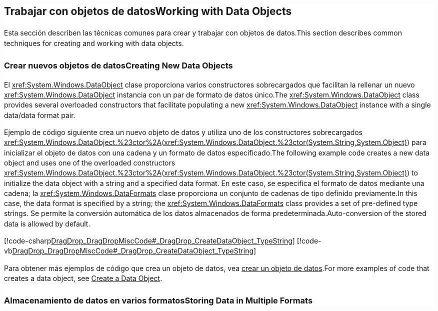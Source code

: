<a name="Working_with_Data_Objects"></a>   
## <a name="working-with-data-objects"></a><span data-ttu-id="e6996-125">Trabajar con objetos de datos</span><span class="sxs-lookup"><span data-stu-id="e6996-125">Working with Data Objects</span></span>  
 <span data-ttu-id="e6996-126">Esta sección describen las técnicas comunes para crear y trabajar con objetos de datos.</span><span class="sxs-lookup"><span data-stu-id="e6996-126">This section describes common techniques for creating and working with data objects.</span></span>  
  
### <a name="creating-new-data-objects"></a><span data-ttu-id="e6996-127">Crear nuevos objetos de datos</span><span class="sxs-lookup"><span data-stu-id="e6996-127">Creating New Data Objects</span></span>  
 <span data-ttu-id="e6996-128">El <xref:System.Windows.DataObject> clase proporciona varios constructores sobrecargados que facilitan la rellenar un nuevo <xref:System.Windows.DataObject> instancia con un par de formato de datos único.</span><span class="sxs-lookup"><span data-stu-id="e6996-128">The <xref:System.Windows.DataObject> class provides several overloaded constructors that facilitate populating a new <xref:System.Windows.DataObject> instance with a single data/data format pair.</span></span>  
  
 <span data-ttu-id="e6996-129">Ejemplo de código siguiente crea un nuevo objeto de datos y utiliza uno de los constructores sobrecargados <xref:System.Windows.DataObject.%23ctor%2A>(<xref:System.Windows.DataObject.%23ctor(System.String,System.Object)>) para inicializar el objeto de datos con una cadena y un formato de datos especificado.</span><span class="sxs-lookup"><span data-stu-id="e6996-129">The following example code creates a new data object and uses one of the overloaded constructors <xref:System.Windows.DataObject.%23ctor%2A>(<xref:System.Windows.DataObject.%23ctor(System.String,System.Object)>) to initialize the data object with a string and a specified data format.</span></span>  <span data-ttu-id="e6996-130">En este caso, se especifica el formato de datos mediante una cadena; la <xref:System.Windows.DataFormats> clase proporciona un conjunto de cadenas de tipo definido previamente.</span><span class="sxs-lookup"><span data-stu-id="e6996-130">In this case, the data format is specified by a string; the <xref:System.Windows.DataFormats> class provides a set of pre-defined type strings.</span></span> <span data-ttu-id="e6996-131">Se permite la conversión automática de los datos almacenados de forma predeterminada.</span><span class="sxs-lookup"><span data-stu-id="e6996-131">Auto-conversion of the stored data is allowed by default.</span></span>  
  
 [!code-csharp[DragDrop_DragDropMiscCode#_DragDrop_CreateDataObject_TypeString](../../../../samples/snippets/csharp/VS_Snippets_Wpf/DragDrop_DragDropMiscCode/CSharp/Window1.xaml.cs#_dragdrop_createdataobject_typestring)]
 [!code-vb[DragDrop_DragDropMiscCode#_DragDrop_CreateDataObject_TypeString](../../../../samples/snippets/visualbasic/VS_Snippets_Wpf/DragDrop_DragDropMiscCode/visualbasic/window1.xaml.vb#_dragdrop_createdataobject_typestring)]  
  
 <span data-ttu-id="e6996-132">Para obtener más ejemplos de código que crea un objeto de datos, vea [crear un objeto de datos](../../../../docs/framework/wpf/advanced/how-to-create-a-data-object.md).</span><span class="sxs-lookup"><span data-stu-id="e6996-132">For more examples of code that creates a data object, see [Create a Data Object](../../../../docs/framework/wpf/advanced/how-to-create-a-data-object.md).</span></span>  
  
### <a name="storing-data-in-multiple-formats"></a><span data-ttu-id="e6996-133">Almacenamiento de datos en varios formatos</span><span class="sxs-lookup"><span data-stu-id="e6996-133">Storing Data in Multiple Formats</span></span>  